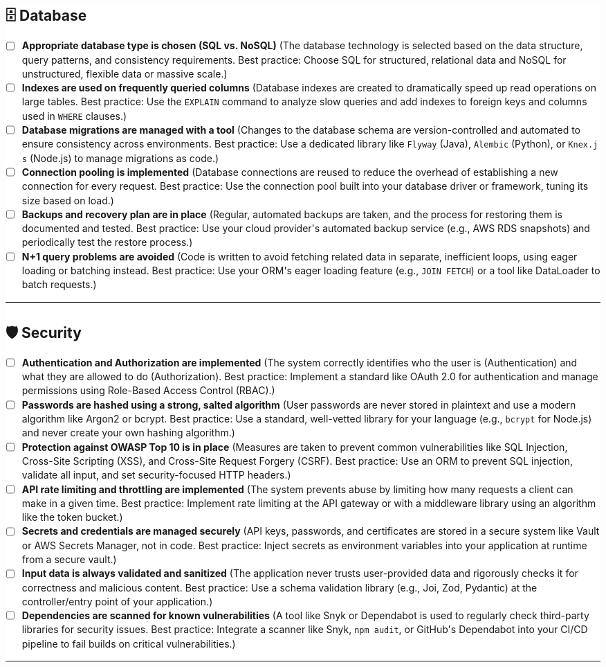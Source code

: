 ## 🗄️ Database

- [ ] **Appropriate database type is chosen (SQL vs. NoSQL)** (The database technology is selected based on the data structure, query patterns, and consistency requirements. Best practice: Choose SQL for structured, relational data and NoSQL for unstructured, flexible data or massive scale.)
- [ ] **Indexes are used on frequently queried columns** (Database indexes are created to dramatically speed up read operations on large tables. Best practice: Use the `EXPLAIN` command to analyze slow queries and add indexes to foreign keys and columns used in `WHERE` clauses.)
- [ ] **Database migrations are managed with a tool** (Changes to the database schema are version-controlled and automated to ensure consistency across environments. Best practice: Use a dedicated library like `Flyway` (Java), `Alembic` (Python), or `Knex.js` (Node.js) to manage migrations as code.)
- [ ] **Connection pooling is implemented** (Database connections are reused to reduce the overhead of establishing a new connection for every request. Best practice: Use the connection pool built into your database driver or framework, tuning its size based on load.)
- [ ] **Backups and recovery plan are in place** (Regular, automated backups are taken, and the process for restoring them is documented and tested. Best practice: Use your cloud provider's automated backup service (e.g., AWS RDS snapshots) and periodically test the restore process.)
- [ ] **N+1 query problems are avoided** (Code is written to avoid fetching related data in separate, inefficient loops, using eager loading or batching instead. Best practice: Use your ORM's eager loading feature (e.g., `JOIN FETCH`) or a tool like DataLoader to batch requests.)

---

## 🛡️ Security

- [ ] **Authentication and Authorization are implemented** (The system correctly identifies who the user is (Authentication) and what they are allowed to do (Authorization). Best practice: Implement a standard like OAuth 2.0 for authentication and manage permissions using Role-Based Access Control (RBAC).)
- [ ] **Passwords are hashed using a strong, salted algorithm** (User passwords are never stored in plaintext and use a modern algorithm like Argon2 or bcrypt. Best practice: Use a standard, well-vetted library for your language (e.g., `bcrypt` for Node.js) and never create your own hashing algorithm.)
- [ ] **Protection against OWASP Top 10 is in place** (Measures are taken to prevent common vulnerabilities like SQL Injection, Cross-Site Scripting (XSS), and Cross-Site Request Forgery (CSRF). Best practice: Use an ORM to prevent SQL injection, validate all input, and set security-focused HTTP headers.)
- [ ] **API rate limiting and throttling are implemented** (The system prevents abuse by limiting how many requests a client can make in a given time. Best practice: Implement rate limiting at the API gateway or with a middleware library using an algorithm like the token bucket.)
- [ ] **Secrets and credentials are managed securely** (API keys, passwords, and certificates are stored in a secure system like Vault or AWS Secrets Manager, not in code. Best practice: Inject secrets as environment variables into your application at runtime from a secure vault.)
- [ ] **Input data is always validated and sanitized** (The application never trusts user-provided data and rigorously checks it for correctness and malicious content. Best practice: Use a schema validation library (e.g., Joi, Zod, Pydantic) at the controller/entry point of your application.)
- [ ] **Dependencies are scanned for known vulnerabilities** (A tool like Snyk or Dependabot is used to regularly check third-party libraries for security issues. Best practice: Integrate a scanner like Snyk, `npm audit`, or GitHub's Dependabot into your CI/CD pipeline to fail builds on critical vulnerabilities.)

---